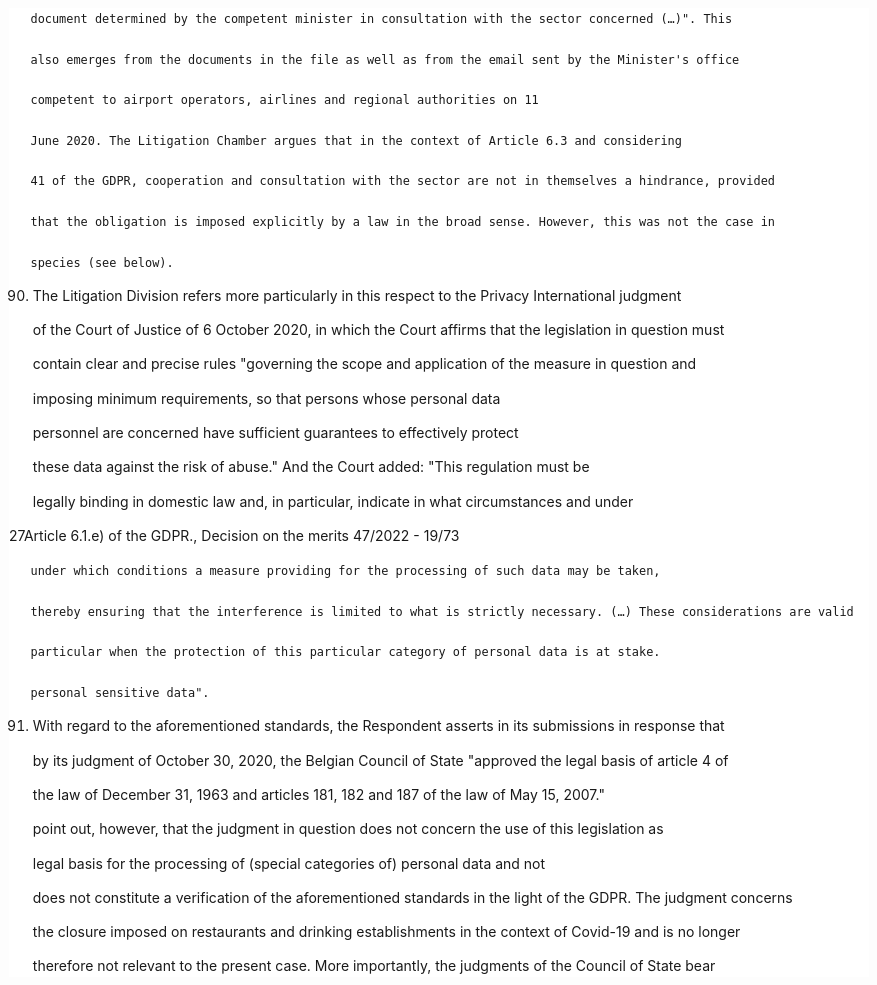        document determined by the competent minister in consultation with the sector concerned (…)". This

       also emerges from the documents in the file as well as from the email sent by the Minister's office

       competent to airport operators, airlines and regional authorities on 11

       June 2020. The Litigation Chamber argues that in the context of Article 6.3 and considering

       41 of the GDPR, cooperation and consultation with the sector are not in themselves a hindrance, provided

       that the obligation is imposed explicitly by a law in the broad sense. However, this was not the case in

       species (see below).

  90. The Litigation Division refers more particularly in this respect to the Privacy International judgment

       of the Court of Justice of 6 October 2020, in which the Court affirms that the legislation in question must

       contain clear and precise rules "governing the scope and application of the measure in question and

       imposing minimum requirements, so that persons whose personal data

       personnel are concerned have sufficient guarantees to effectively protect

       these data against the risk of abuse." And the Court added: "This regulation must be

       legally binding in domestic law and, in particular, indicate in what circumstances and under

27Article 6.1.e) of the GDPR., Decision on the merits 47/2022 - 19/73

       under which conditions a measure providing for the processing of such data may be taken,

       thereby ensuring that the interference is limited to what is strictly necessary. (…) These considerations are valid

       particular when the protection of this particular category of personal data is at stake.

       personal sensitive data".

  91. With regard to the aforementioned standards, the Respondent asserts in its submissions in response that

       by its judgment of October 30, 2020, the Belgian Council of State "approved the legal basis of article 4 of

       the law of December 31, 1963 and articles 181, 182 and 187 of the law of May 15, 2007."

       point out, however, that the judgment in question does not concern the use of this legislation as

       legal basis for the processing of (special categories of) personal data and not

       does not constitute a verification of the aforementioned standards in the light of the GDPR. The judgment concerns

       the closure imposed on restaurants and drinking establishments in the context of Covid-19 and is no longer

       therefore not relevant to the present case. More importantly, the judgments of the Council of State bear
